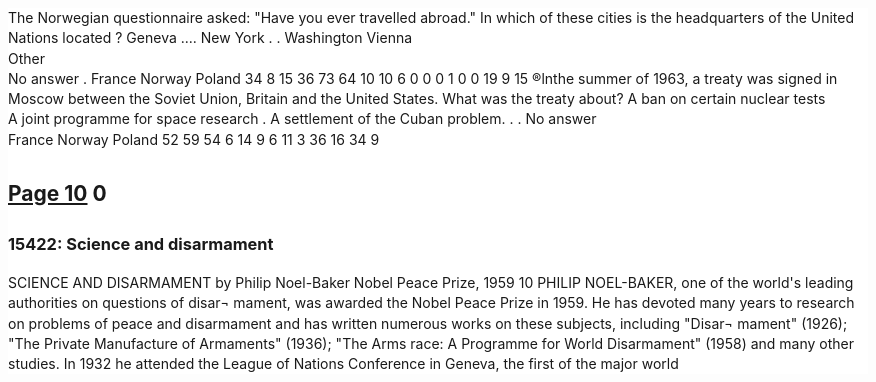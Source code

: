 The Norwegian questionnaire asked: "Have you ever
travelled abroad."
In which
of these cities
is the headquarters
of the United Nations
located ?
Geneva ....
New York . .
Washington
Vienna	
Other	
No answer .
France Norway Poland
34 8 15
36 73 64
10 10 6
0 0 0
1 0 0
19 9 15
®lnthe summer of 1963,
a treaty was signed
in Moscow between
the Soviet Union,
Britain and
the United States.
What was the treaty about?
A ban on certain
nuclear tests 	
A joint programme
for space research .
A settlement of the
Cuban problem. . .
No answer 	
France Norway Poland
52 59 54
6 14 9
6 11 3
36 16 34
9

## [Page 10](014255engo.pdf#page=10) 0

### 15422: Science and disarmament

SCIENCE
AND DISARMAMENT
by Philip Noel-Baker
Nobel Peace Prize, 1959
10
PHILIP NOEL-BAKER, one of the world's
leading authorities on questions of disar¬
mament, was awarded the Nobel Peace
Prize in 1959. He has devoted many years
to research on problems of peace and
disarmament and has written numerous
works on these subjects, including "Disar¬
mament" (1926); "The Private Manufacture
of Armaments" (1936); "The Arms race:
A Programme for World Disarmament"
(1958) and many other studies. In 1932 he
attended the League of Nations Conference
in Geneva, the first of the major world